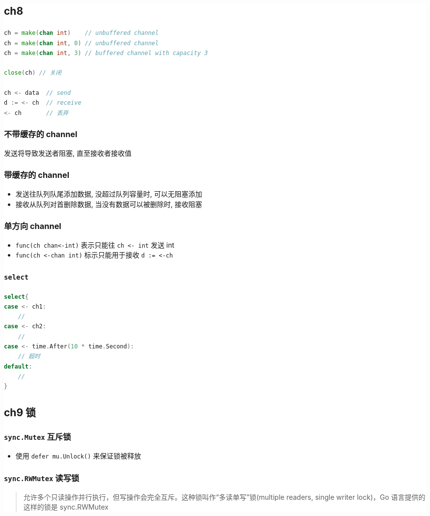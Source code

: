 ## ch8

```go
ch = make(chan int)    // unbuffered channel
ch = make(chan int, 0) // unbuffered channel
ch = make(chan int, 3) // buffered channel with capacity 3

close(ch) // 关闭

ch <- data 	// send
d := <- ch 	// receive
<- ch 		// 丢弃
```

### 不带缓存的 channel

发送将导致发送者阻塞, 直至接收者接收值

### 带缓存的 channel

- 发送往队列队尾添加数据, 没超过队列容量时, 可以无阻塞添加
- 接收从队列对首删除数据, 当没有数据可以被删除时, 接收阻塞

### 单方向 channel

- `func(ch chan<-int)` 表示只能往 `ch <- int` 发送 int
- `func(ch <-chan int)` 标示只能用于接收 `d := <-ch `

### `select`

```go
select{
case <- ch1:
	//
case <- ch2:
	//
case <- time.After(10 * time.Second):
	// 超时
default:
	//
}
```

## ch9 锁

### `sync.Mutex` 互斥锁

- 使用 `defer mu.Unlock()` 来保证锁被释放

### `sync.RWMutex` 读写锁

> 允许多个只读操作并行执行，但写操作会完全互斥。这种锁叫作“多读单写”锁(multiple readers, single writer lock)，Go 语言提供的这样的锁是 sync.RWMutex
